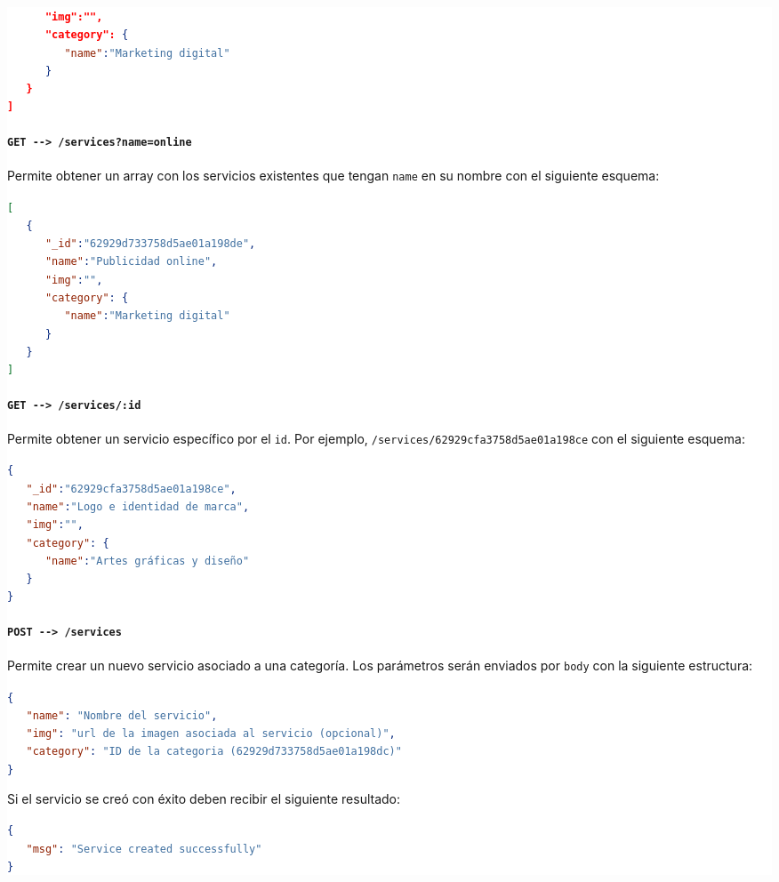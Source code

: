 ```json
      "img":"",
      "category": {
         "name":"Marketing digital"
      }
   }
]
```

#### `GET --> /services?name=online`

Permite obtener un array con los servicios existentes que tengan `name` en su nombre con el siguiente esquema:
```json
[
   {
      "_id":"62929d733758d5ae01a198de",
      "name":"Publicidad online",
      "img":"",
      "category": {
         "name":"Marketing digital"
      }
   }
]
```

#### `GET --> /services/:id`

Permite obtener un servicio específico por el `id`. Por ejemplo, `/services/62929cfa3758d5ae01a198ce` con el siguiente esquema:
```json
{
   "_id":"62929cfa3758d5ae01a198ce",
   "name":"Logo e identidad de marca",
   "img":"",
   "category": {
      "name":"Artes gráficas y diseño"
   }
}
```

#### `POST --> /services`

Permite crear un nuevo servicio asociado a una categoría. Los parámetros serán enviados por `body` con la siguiente estructura:
```json
{
   "name": "Nombre del servicio",
   "img": "url de la imagen asociada al servicio (opcional)",
   "category": "ID de la categoria (62929d733758d5ae01a198dc)"
}
```
Si el servicio se creó con éxito deben recibir el siguiente resultado:
```json
{
   "msg": "Service created successfully"
}
```
